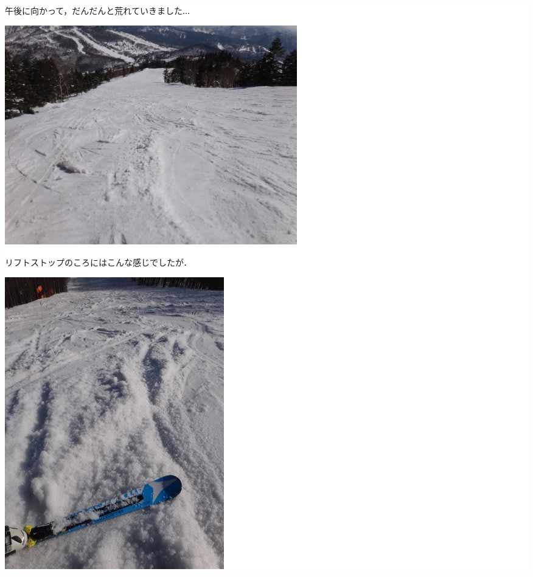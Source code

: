 


午後に向かって，だんだんと荒れていきました…




![3f5c11e3c41cb1736bee46a0410f6a57.jpg](images/3f5c11e3c41cb1736bee46a0410f6a57.jpg)




リフトストップのころにはこんな感じでしたが．




![3fb8eb73da8cc0f9de3cfbbd6954ac53.jpg](images/3fb8eb73da8cc0f9de3cfbbd6954ac53.jpg)
